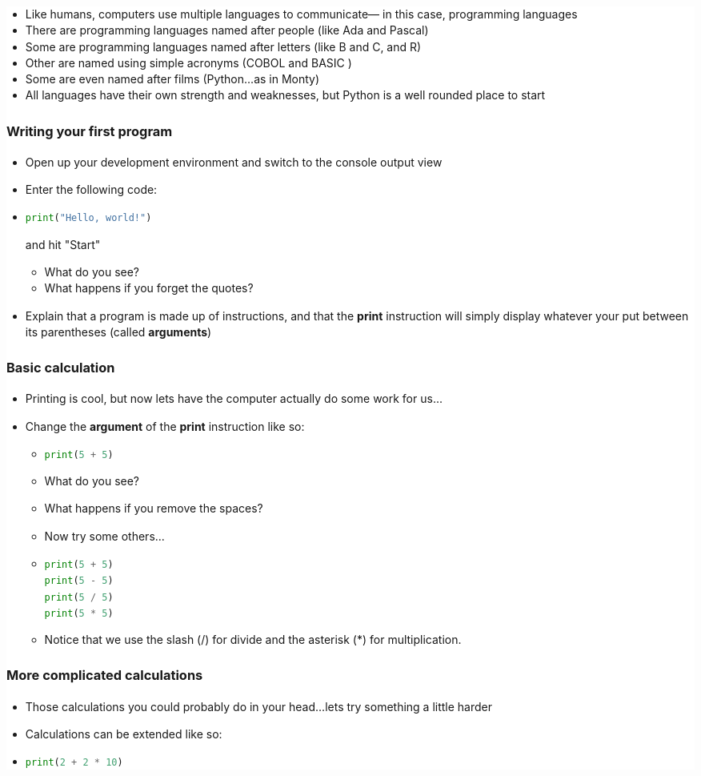 - Like humans, computers use multiple languages to communicate— in this case, programming languages
- There are programming languages named after people (like Ada and Pascal)
- Some are programming languages named after letters (like B and C, and R)
- Other are named using simple acronyms (COBOL and BASIC )
- Some are even named after films (Python...as in Monty)
- All languages have their own strength and weaknesses, but Python is a well rounded place to start

### Writing your first program

- Open up your development environment and switch to the console output view

- Enter the following code:

- ```python
  print("Hello, world!")
  ```

  and hit "Start"

  - What do you see?
  - What happens if you forget the quotes?

- Explain that a program is made up of instructions, and that the **print** instruction will simply display whatever your put between its parentheses (called **arguments**)

### Basic calculation

- Printing is cool, but now lets have the computer actually do some work for us...

- Change the **argument** of the **print** instruction like so:

  - ```python
    print(5 + 5)
    ```

  - What do you see?

  - What happens if you remove the spaces? 

  - Now try some others...

  - ```python
    print(5 + 5)
    print(5 - 5)
    print(5 / 5)
    print(5 * 5)
    ```

  - Notice that we use the slash (/) for divide and the asterisk (*) for multiplication.

### More complicated calculations

- Those calculations you could probably do in your head...lets try something a little harder

- Calculations can be extended like so:

- ```python
  print(2 + 2 * 10)
  ```
